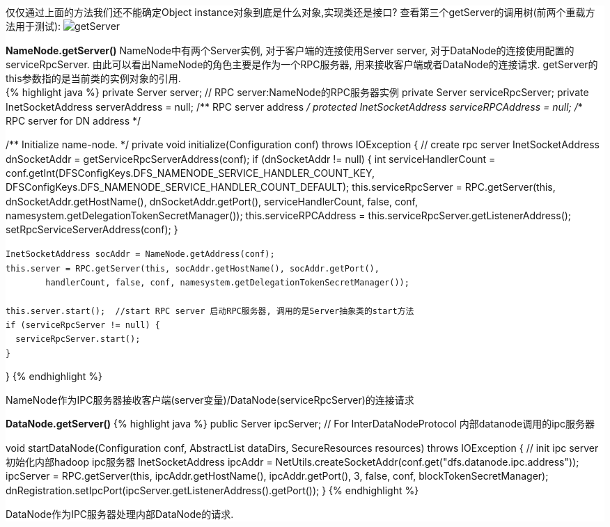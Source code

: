 仅仅通过上面的方法我们还不能确定Object instance对象到底是什么对象,实现类还是接口? 查看第三个getServer的调用树(前两个重载方法用于测试):
![getServer](https://n4tfqg.blu.livefilestore.com/y2puOQa85yN-APRhVn1TYxWf8YHS52A-6sDYUoycWrzOLxb2xed7XIXRZKoJegyICBw4-aonvWZ-JZJTSvJMZeHfrSjuq0_Gb8pi9f0N45u_dsod0ekSnm6jkle1pNxSFZL/4-5%20getServer.png?psid=1)  


**NameNode.getServer()**
NameNode中有两个Server实例, 对于客户端的连接使用Server server, 对于DataNode的连接使用配置的serviceRpcServer. 由此可以看出NameNode的角色主要是作为一个RPC服务器, 用来接收客户端或者DataNode的连接请求. getServer的this参数指的是当前类的实例对象的引用.  
{% highlight java %}
  private Server server; // RPC server:NameNode的RPC服务器实例
  private Server serviceRpcServer;
  private InetSocketAddress serverAddress = null; /** RPC server address */
  protected InetSocketAddress serviceRPCAddress = null; /** RPC server for DN address */
 
  /** Initialize name-node. */
  private void initialize(Configuration conf) throws IOException {
    // create rpc server
    InetSocketAddress dnSocketAddr = getServiceRpcServerAddress(conf);
    if (dnSocketAddr != null) {
      int serviceHandlerCount = conf.getInt(DFSConfigKeys.DFS_NAMENODE_SERVICE_HANDLER_COUNT_KEY, 
    		  DFSConfigKeys.DFS_NAMENODE_SERVICE_HANDLER_COUNT_DEFAULT);
      this.serviceRpcServer = RPC.getServer(this, dnSocketAddr.getHostName(), dnSocketAddr.getPort(), 
    		  serviceHandlerCount, false, conf, namesystem.getDelegationTokenSecretManager());
      this.serviceRPCAddress = this.serviceRpcServer.getListenerAddress();
      setRpcServiceServerAddress(conf);
    }

    InetSocketAddress socAddr = NameNode.getAddress(conf);
    this.server = RPC.getServer(this, socAddr.getHostName(), socAddr.getPort(), 
    		handlerCount, false, conf, namesystem.getDelegationTokenSecretManager());

    this.server.start();  //start RPC server 启动RPC服务器, 调用的是Server抽象类的start方法   
    if (serviceRpcServer != null) {
      serviceRpcServer.start();      
    }
  }
{% endhighlight %}

NameNode作为IPC服务器接收客户端(server变量)/DataNode(serviceRpcServer)的连接请求


**DataNode.getServer()**
{% highlight java %}
  public Server ipcServer; // For InterDataNodeProtocol 内部datanode调用的ipc服务器

  void startDataNode(Configuration conf, AbstractList<File> dataDirs, SecureResources resources) throws IOException {
    // init ipc server 初始化内部hadoop ipc服务器
    InetSocketAddress ipcAddr = NetUtils.createSocketAddr(conf.get("dfs.datanode.ipc.address"));
    ipcServer = RPC.getServer(this, ipcAddr.getHostName(), ipcAddr.getPort(), 3, false, conf, blockTokenSecretManager);
    dnRegistration.setIpcPort(ipcServer.getListenerAddress().getPort());
  }
{% endhighlight %}

DataNode作为IPC服务器处理内部DataNode的请求.
